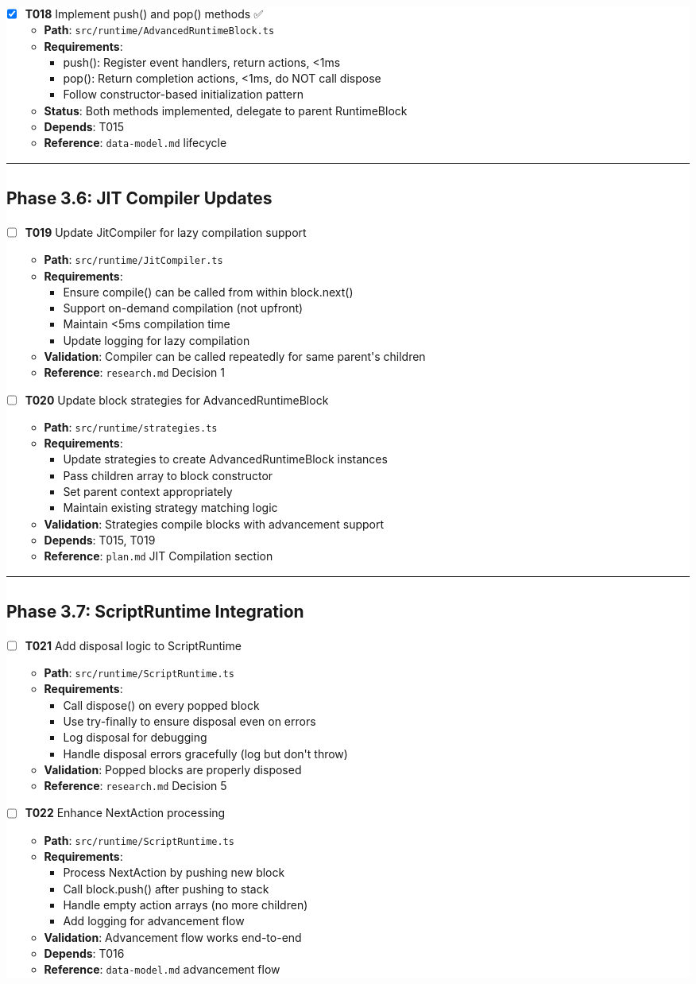 - [x] **T018** Implement push() and pop() methods ✅
  - **Path**: `src/runtime/AdvancedRuntimeBlock.ts`
  - **Requirements**:
    - push(): Register event handlers, return actions, <1ms
    - pop(): Return completion actions, <1ms, do NOT call dispose
    - Follow constructor-based initialization pattern
  - **Status**: Both methods implemented, delegate to parent RuntimeBlock
  - **Depends**: T015
  - **Reference**: `data-model.md` lifecycle

---

## Phase 3.6: JIT Compiler Updates

- [ ] **T019** Update JitCompiler for lazy compilation support
  - **Path**: `src/runtime/JitCompiler.ts`
  - **Requirements**:
    - Ensure compile() can be called from within block.next()
    - Support on-demand compilation (not upfront)
    - Maintain <5ms compilation time
    - Update logging for lazy compilation
  - **Validation**: Compiler can be called repeatedly for same parent's children
  - **Reference**: `research.md` Decision 1

- [ ] **T020** Update block strategies for AdvancedRuntimeBlock
  - **Path**: `src/runtime/strategies.ts`
  - **Requirements**:
    - Update strategies to create AdvancedRuntimeBlock instances
    - Pass children array to block constructor
    - Set parent context appropriately
    - Maintain existing strategy matching logic
  - **Validation**: Strategies compile blocks with advancement support
  - **Depends**: T015, T019
  - **Reference**: `plan.md` JIT Compilation section

---

## Phase 3.7: ScriptRuntime Integration

- [ ] **T021** Add disposal logic to ScriptRuntime
  - **Path**: `src/runtime/ScriptRuntime.ts`
  - **Requirements**:
    - Call dispose() on every popped block
    - Use try-finally to ensure disposal even on errors
    - Log disposal for debugging
    - Handle disposal errors gracefully (log but don't throw)
  - **Validation**: Popped blocks are properly disposed
  - **Reference**: `research.md` Decision 5

- [ ] **T022** Enhance NextAction processing
  - **Path**: `src/runtime/ScriptRuntime.ts`
  - **Requirements**:
    - Process NextAction by pushing new block
    - Call block.push() after pushing to stack
    - Handle empty action arrays (no more children)
    - Add logging for advancement flow
  - **Validation**: Advancement flow works end-to-end
  - **Depends**: T016
  - **Reference**: `data-model.md` advancement flow
